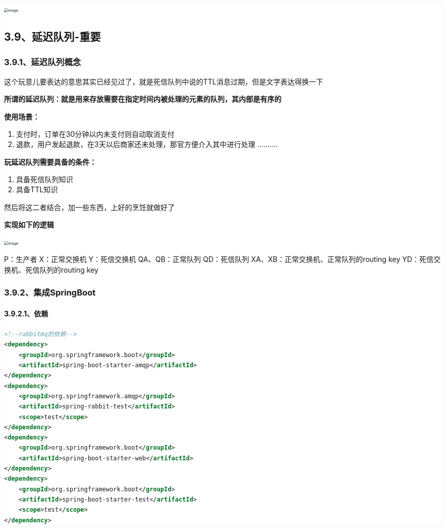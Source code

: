 

<img src="https://img2023.cnblogs.com/blog/2421736/202306/2421736-20230613221459422-1676323942.png" alt="image" style="zoom:50%;" />







## 3.9、延迟队列-重要

### 3.9.1、延迟队列概念

这个玩意儿要表达的意思其实已经见过了，就是死信队列中说的TTL消息过期，但是文字表达得换一下

**所谓的延迟队列：就是用来存放需要在指定时间内被处理的元素的队列，其内部是有序的**

**使用场景：**
1. 支付时，订单在30分钟以内未支付则自动取消支付
2. 退款，用户发起退款，在3天以后商家还未处理，那官方便介入其中进行处理
..........

**玩延迟队列需要具备的条件：**
1. 具备死信队列知识
2. 具备TTL知识

然后将这二者结合，加一些东西，上好的烹饪就做好了



**实现如下的逻辑**

<img src="https://img2023.cnblogs.com/blog/2421736/202306/2421736-20230613221459113-2025623152.png" alt="image" style="zoom:50%;" />

P：生产者
X：正常交换机
Y：死信交换机
QA、QB：正常队列
QD：死信队列
XA、XB：正常交换机、正常队列的routing key
YD：死信交换机、死信队列的routing key




### 3.9.2、集成SpringBoot

#### 3.9.2.1、依赖

```xml
<!--rabbitmq的依赖-->
<dependency>
    <groupId>org.springframework.boot</groupId>
    <artifactId>spring-boot-starter-amqp</artifactId>
</dependency>
<dependency>
    <groupId>org.springframework.amqp</groupId>
    <artifactId>spring-rabbit-test</artifactId>
    <scope>test</scope>
</dependency>
<dependency>
    <groupId>org.springframework.boot</groupId>
    <artifactId>spring-boot-starter-web</artifactId>
</dependency>
<dependency>
    <groupId>org.springframework.boot</groupId>
    <artifactId>spring-boot-starter-test</artifactId>
    <scope>test</scope>
</dependency>
```
